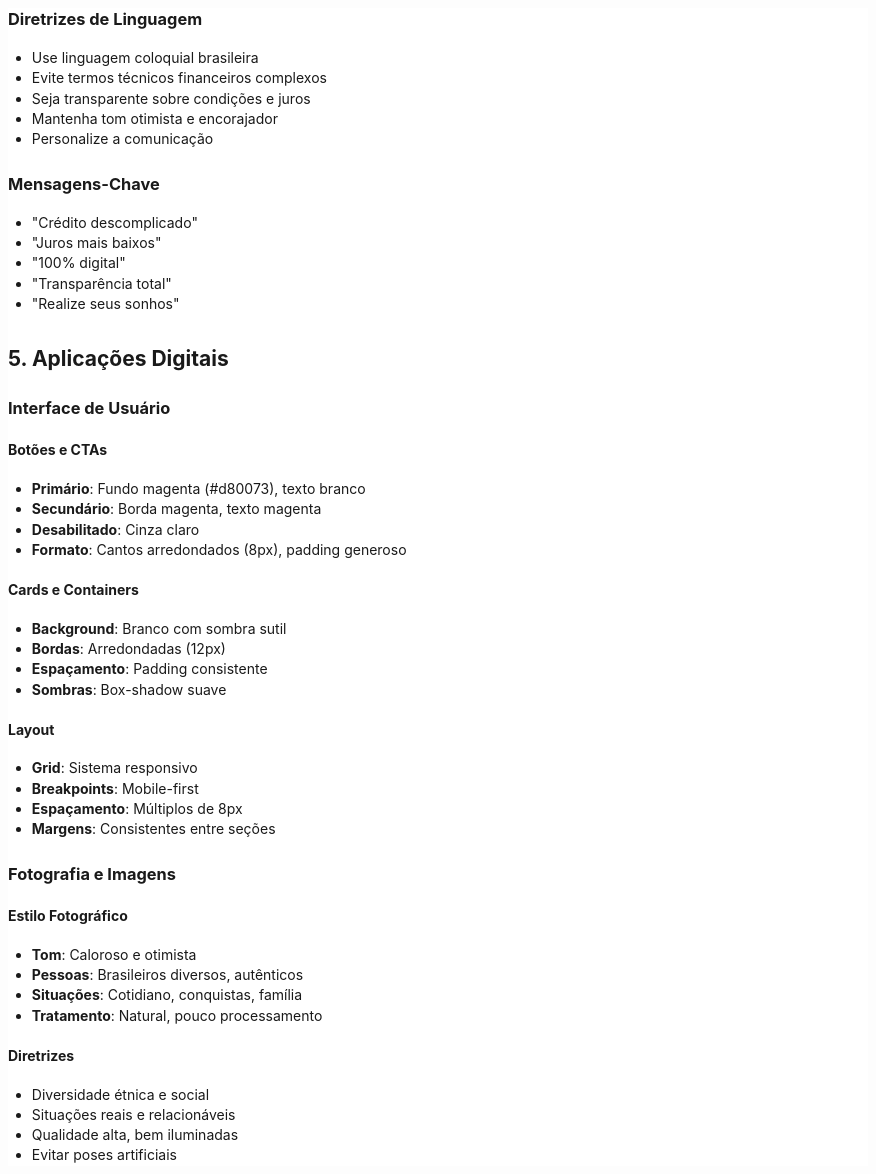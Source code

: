 ### Diretrizes de Linguagem
- Use linguagem coloquial brasileira
- Evite termos técnicos financeiros complexos
- Seja transparente sobre condições e juros
- Mantenha tom otimista e encorajador
- Personalize a comunicação

### Mensagens-Chave
- "Crédito descomplicado"
- "Juros mais baixos"
- "100% digital"
- "Transparência total"
- "Realize seus sonhos"

## 5. Aplicações Digitais

### Interface de Usuário

#### Botões e CTAs
- **Primário**: Fundo magenta (#d80073), texto branco
- **Secundário**: Borda magenta, texto magenta
- **Desabilitado**: Cinza claro
- **Formato**: Cantos arredondados (8px), padding generoso

#### Cards e Containers
- **Background**: Branco com sombra sutil
- **Bordas**: Arredondadas (12px)
- **Espaçamento**: Padding consistente
- **Sombras**: Box-shadow suave

#### Layout
- **Grid**: Sistema responsivo
- **Breakpoints**: Mobile-first
- **Espaçamento**: Múltiplos de 8px
- **Margens**: Consistentes entre seções

### Fotografia e Imagens

#### Estilo Fotográfico
- **Tom**: Caloroso e otimista
- **Pessoas**: Brasileiros diversos, autênticos
- **Situações**: Cotidiano, conquistas, família
- **Tratamento**: Natural, pouco processamento

#### Diretrizes
- Diversidade étnica e social
- Situações reais e relacionáveis
- Qualidade alta, bem iluminadas
- Evitar poses artificiais
